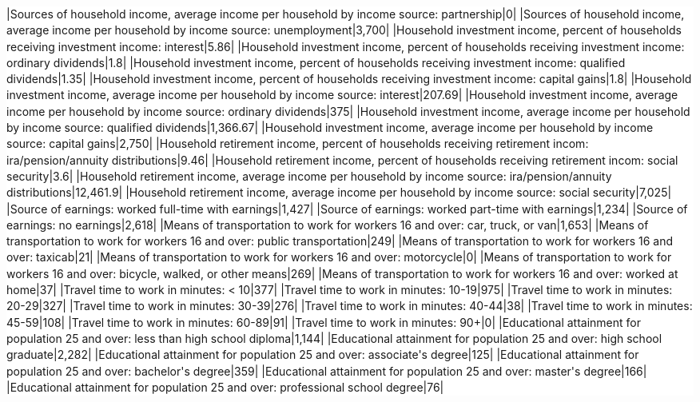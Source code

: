 |Sources of household income, average income per household by income source: partnership|0|
|Sources of household income, average income per household by income source: unemployment|3,700|
|Household investment income, percent of households receiving investment income: interest|5.86|
|Household investment income, percent of households receiving investment income: ordinary dividends|1.8|
|Household investment income, percent of households receiving investment income: qualified dividends|1.35|
|Household investment income, percent of households receiving investment income: capital gains|1.8|
|Household investment income, average income per household by income source: interest|207.69|
|Household investment income, average income per household by income source: ordinary dividends|375|
|Household investment income, average income per household by income source: qualified dividends|1,366.67|
|Household investment income, average income per household by income source: capital gains|2,750|
|Household retirement income, percent of households receiving retirement incom: ira/pension/annuity distributions|9.46|
|Household retirement income, percent of households receiving retirement incom: social security|3.6|
|Household retirement income, average income per household by income source: ira/pension/annuity distributions|12,461.9|
|Household retirement income, average income per household by income source: social security|7,025|
|Source of earnings: worked full-time with earnings|1,427|
|Source of earnings: worked part-time with earnings|1,234|
|Source of earnings: no earnings|2,618|
|Means of transportation to work for workers 16 and over: car, truck, or van|1,653|
|Means of transportation to work for workers 16 and over: public transportation|249|
|Means of transportation to work for workers 16 and over: taxicab|21|
|Means of transportation to work for workers 16 and over: motorcycle|0|
|Means of transportation to work for workers 16 and over: bicycle, walked, or other means|269|
|Means of transportation to work for workers 16 and over: worked at home|37|
|Travel time to work in minutes: < 10|377|
|Travel time to work in minutes: 10-19|975|
|Travel time to work in minutes: 20-29|327|
|Travel time to work in minutes: 30-39|276|
|Travel time to work in minutes: 40-44|38|
|Travel time to work in minutes: 45-59|108|
|Travel time to work in minutes: 60-89|91|
|Travel time to work in minutes: 90+|0|
|Educational attainment for population 25 and over: less than high school diploma|1,144|
|Educational attainment for population 25 and over: high school graduate|2,282|
|Educational attainment for population 25 and over: associate's degree|125|
|Educational attainment for population 25 and over: bachelor's degree|359|
|Educational attainment for population 25 and over: master's degree|166|
|Educational attainment for population 25 and over: professional school degree|76|